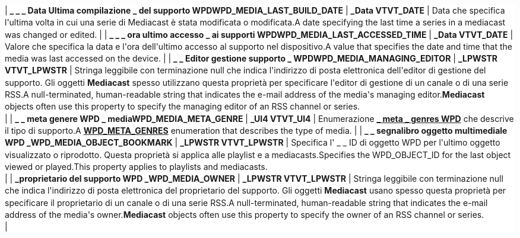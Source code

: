 | <span data-ttu-id="93b67-158">**\_ \_ \_ Data Ultima compilazione \_ del supporto WPD**</span><span class="sxs-lookup"><span data-stu-id="93b67-158">**WPD\_MEDIA\_LAST\_BUILD\_DATE**</span></span>                                                                                        | <span data-ttu-id="93b67-159">**\_Data VT**</span><span class="sxs-lookup"><span data-stu-id="93b67-159">**VT\_DATE**</span></span>   | <span data-ttu-id="93b67-160">Data che specifica l'ultima volta in cui una serie di Mediacast è stata modificata o modificata.</span><span class="sxs-lookup"><span data-stu-id="93b67-160">A date specifying the last time a series in a mediacast was changed or edited.</span></span>                                                                                                                                                                                                                                 |
| <span data-ttu-id="93b67-161">**\_ \_ \_ ora ultimo accesso \_ ai supporti WPD**</span><span class="sxs-lookup"><span data-stu-id="93b67-161">**WPD\_MEDIA\_LAST\_ACCESSED\_TIME**</span></span>                                                                                     | <span data-ttu-id="93b67-162">**\_Data VT**</span><span class="sxs-lookup"><span data-stu-id="93b67-162">**VT\_DATE**</span></span>   | <span data-ttu-id="93b67-163">Valore che specifica la data e l'ora dell'ultimo accesso al supporto nel dispositivo.</span><span class="sxs-lookup"><span data-stu-id="93b67-163">A value that specifies the date and time that the media was last accessed on the device.</span></span>                                                                                                                                                                                                                       |
| <span data-ttu-id="93b67-164">**\_ \_ Editor gestione supporto \_ WPD**</span><span class="sxs-lookup"><span data-stu-id="93b67-164">**WPD\_MEDIA\_MANAGING\_EDITOR**</span></span>                                                                                         | <span data-ttu-id="93b67-165">**\_LPWSTR VT**</span><span class="sxs-lookup"><span data-stu-id="93b67-165">**VT\_LPWSTR**</span></span> | <span data-ttu-id="93b67-166">Stringa leggibile con terminazione null che indica l'indirizzo di posta elettronica dell'editor di gestione del supporto. Gli oggetti **Mediacast** spesso utilizzano questa proprietà per specificare l'editor di gestione di un canale o di una serie RSS.</span><span class="sxs-lookup"><span data-stu-id="93b67-166">A null-terminated, human-readable string that indicates the e-mail address of the media's managing editor.**Mediacast** objects often use this property to specify the managing editor of an RSS channel or series.</span></span><br/>                                                                                 |
| <span data-ttu-id="93b67-167">**\_ \_ meta genere WPD \_ media**</span><span class="sxs-lookup"><span data-stu-id="93b67-167">**WPD\_MEDIA\_META\_GENRE**</span></span>                                                                                              | <span data-ttu-id="93b67-168">**\_UI4 VT**</span><span class="sxs-lookup"><span data-stu-id="93b67-168">**VT\_UI4**</span></span>    | <span data-ttu-id="93b67-169">Enumerazione [**\_ meta \_ genres WPD**](wpd-meta-genres.md) che descrive il tipo di supporto.</span><span class="sxs-lookup"><span data-stu-id="93b67-169">A [**WPD\_META\_GENRES**](wpd-meta-genres.md) enumeration that describes the type of media.</span></span>                                                                                                                                                                                                                   |
| <span data-ttu-id="93b67-170">**\_ \_ segnalibro oggetto multimediale WPD \_**</span><span class="sxs-lookup"><span data-stu-id="93b67-170">**WPD\_MEDIA\_OBJECT\_BOOKMARK**</span></span>                                                                                         | <span data-ttu-id="93b67-171">**\_LPWSTR VT**</span><span class="sxs-lookup"><span data-stu-id="93b67-171">**VT\_LPWSTR**</span></span> | <span data-ttu-id="93b67-172">Specifica l' \_ \_ ID di oggetto WPD per l'ultimo oggetto visualizzato o riprodotto. Questa proprietà si applica alle playlist e a mediacasts.</span><span class="sxs-lookup"><span data-stu-id="93b67-172">Specifies the WPD\_OBJECT\_ID for the last object viewed or played.This property applies to playlists and mediacasts.</span></span><br/>                                                                                                                                                                               |
| <span data-ttu-id="93b67-173">**\_proprietario del supporto WPD \_**</span><span class="sxs-lookup"><span data-stu-id="93b67-173">**WPD\_MEDIA\_OWNER**</span></span>                                                                                                    | <span data-ttu-id="93b67-174">**\_LPWSTR VT**</span><span class="sxs-lookup"><span data-stu-id="93b67-174">**VT\_LPWSTR**</span></span> | <span data-ttu-id="93b67-175">Stringa leggibile con terminazione null che indica l'indirizzo di posta elettronica del proprietario del supporto. Gli oggetti **Mediacast** usano spesso questa proprietà per specificare il proprietario di un canale o di una serie RSS.</span><span class="sxs-lookup"><span data-stu-id="93b67-175">A null-terminated, human-readable string that indicates the e-mail address of the media's owner.**Mediacast** objects often use this property to specify the owner of an RSS channel or series.</span></span><br/>                                                                                                     |